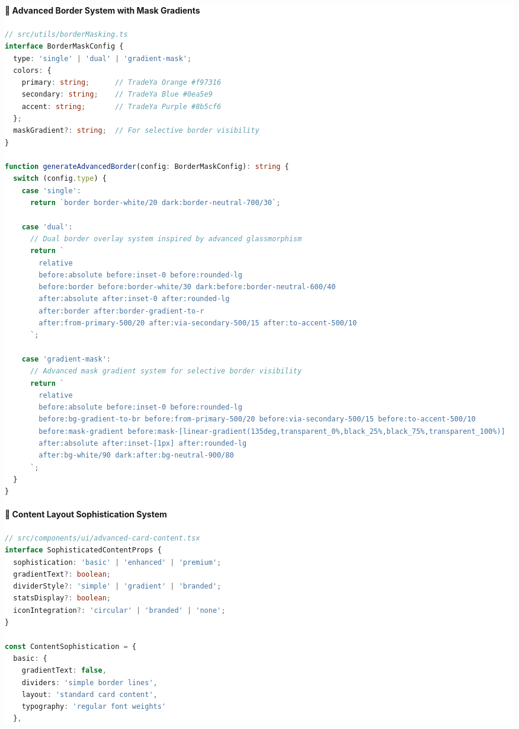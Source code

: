 #### 🎨 **Advanced Border System with Mask Gradients**

```typescript
// src/utils/borderMasking.ts
interface BorderMaskConfig {
  type: 'single' | 'dual' | 'gradient-mask';
  colors: {
    primary: string;      // TradeYa Orange #f97316
    secondary: string;    // TradeYa Blue #0ea5e9
    accent: string;       // TradeYa Purple #8b5cf6
  };
  maskGradient?: string;  // For selective border visibility
}

function generateAdvancedBorder(config: BorderMaskConfig): string {
  switch (config.type) {
    case 'single':
      return `border border-white/20 dark:border-neutral-700/30`;
      
    case 'dual':
      // Dual border overlay system inspired by advanced glassmorphism
      return `
        relative
        before:absolute before:inset-0 before:rounded-lg
        before:border before:border-white/30 dark:before:border-neutral-600/40
        after:absolute after:inset-0 after:rounded-lg
        after:border after:border-gradient-to-r
        after:from-primary-500/20 after:via-secondary-500/15 after:to-accent-500/10
      `;
      
    case 'gradient-mask':
      // Advanced mask gradient system for selective border visibility
      return `
        relative
        before:absolute before:inset-0 before:rounded-lg
        before:bg-gradient-to-br before:from-primary-500/20 before:via-secondary-500/15 before:to-accent-500/10
        before:mask-gradient before:mask-[linear-gradient(135deg,transparent_0%,black_25%,black_75%,transparent_100%)]
        after:absolute after:inset-[1px] after:rounded-lg
        after:bg-white/90 dark:after:bg-neutral-900/80
      `;
  }
}
```

#### 📝 **Content Layout Sophistication System**

```typescript
// src/components/ui/advanced-card-content.tsx
interface SophisticatedContentProps {
  sophistication: 'basic' | 'enhanced' | 'premium';
  gradientText?: boolean;
  dividerStyle?: 'simple' | 'gradient' | 'branded';
  statsDisplay?: boolean;
  iconIntegration?: 'circular' | 'branded' | 'none';
}

const ContentSophistication = {
  basic: {
    gradientText: false,
    dividers: 'simple border lines',
    layout: 'standard card content',
    typography: 'regular font weights'
  },
```